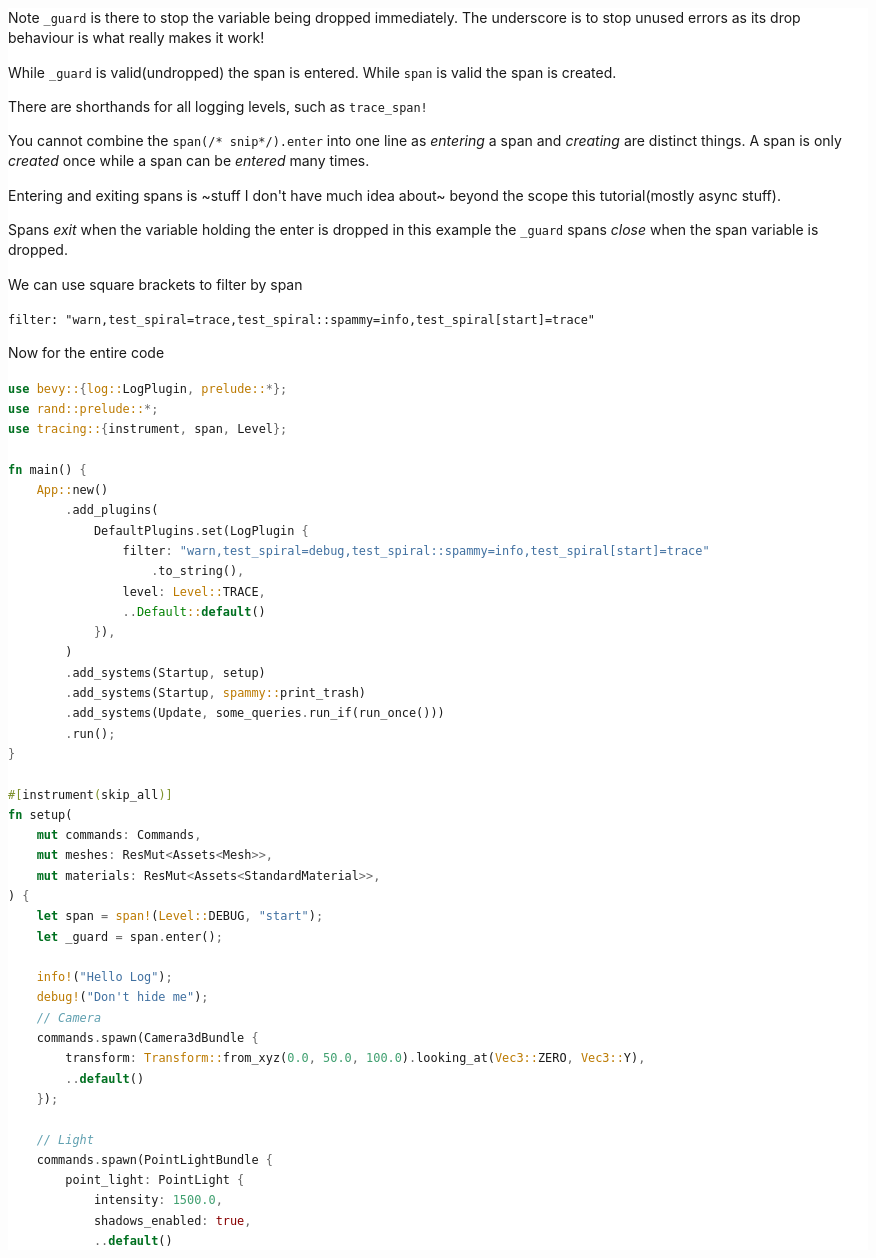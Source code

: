 Note `_guard` is there to stop the variable being dropped immediately.
The underscore is to stop unused errors as its drop behaviour is what really makes it work!

While `_guard` is valid(undropped) the span is entered.
While `span` is valid the span is created.

There are shorthands for all logging levels, such as `trace_span!`

You cannot combine the `span(/* snip*/).enter`  into one line as *entering* a span and *creating*
are distinct things. A span is only *created* once while a span can be *entered* many times.

Entering and exiting spans is ~stuff I don't have much idea about~ beyond the scope this tutorial(mostly async stuff).

Spans *exit* when the variable holding the enter is dropped in this example the `_guard`
spans *close* when the span variable is dropped.


We can use square brackets to filter by span 

```filter: "warn,test_spiral=trace,test_spiral::spammy=info,test_spiral[start]=trace"```

Now for the entire code

```rust
use bevy::{log::LogPlugin, prelude::*};
use rand::prelude::*;
use tracing::{instrument, span, Level};

fn main() {
    App::new()
        .add_plugins(
            DefaultPlugins.set(LogPlugin {
                filter: "warn,test_spiral=debug,test_spiral::spammy=info,test_spiral[start]=trace"
                    .to_string(),
                level: Level::TRACE,
                ..Default::default()
            }),
        )
        .add_systems(Startup, setup)
        .add_systems(Startup, spammy::print_trash)
        .add_systems(Update, some_queries.run_if(run_once()))
        .run();
}

#[instrument(skip_all)]
fn setup(
    mut commands: Commands,
    mut meshes: ResMut<Assets<Mesh>>,
    mut materials: ResMut<Assets<StandardMaterial>>,
) {
    let span = span!(Level::DEBUG, "start");
    let _guard = span.enter();

    info!("Hello Log");
    debug!("Don't hide me");
    // Camera
    commands.spawn(Camera3dBundle {
        transform: Transform::from_xyz(0.0, 50.0, 100.0).looking_at(Vec3::ZERO, Vec3::Y),
        ..default()
    });

    // Light
    commands.spawn(PointLightBundle {
        point_light: PointLight {
            intensity: 1500.0,
            shadows_enabled: true,
            ..default()
```